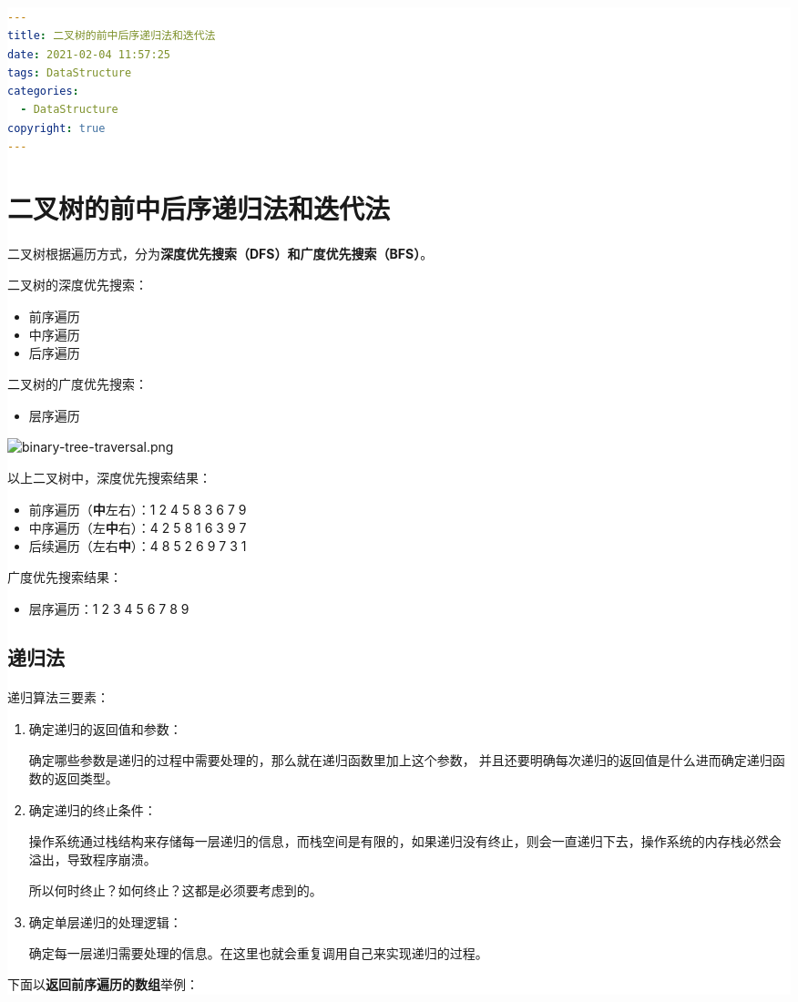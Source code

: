 ```yaml
---
title: 二叉树的前中后序递归法和迭代法
date: 2021-02-04 11:57:25
tags: DataStructure
categories:
  - DataStructure
copyright: true
---
```


# 二叉树的前中后序递归法和迭代法

二叉树根据遍历方式，分为**深度优先搜索（DFS）**和**广度优先搜索（BFS）**。

二叉树的深度优先搜索：

- 前序遍历
- 中序遍历
- 后序遍历

二叉树的广度优先搜索：

- 层序遍历


![binary-tree-traversal.png](https://i.loli.net/2021/02/04/e1dnxwVrZ2oLyEu.png)

以上二叉树中，深度优先搜索结果：

- 前序遍历（**中**左右）：1 2 4 5 8 3 6 7 9
- 中序遍历（左**中**右）：4 2 5 8 1 6 3 9 7
- 后续遍历（左右**中**）：4 8 5 2 6 9 7 3 1

广度优先搜索结果：

- 层序遍历：1 2 3 4 5 6 7 8 9

## 递归法

递归算法三要素：

1. 确定递归的返回值和参数：

   确定哪些参数是递归的过程中需要处理的，那么就在递归函数里加上这个参数， 并且还要明确每次递归的返回值是什么进而确定递归函数的返回类型。

2. 确定递归的终止条件：

   操作系统通过栈结构来存储每一层递归的信息，而栈空间是有限的，如果递归没有终止，则会一直递归下去，操作系统的内存栈必然会溢出，导致程序崩溃。

   所以何时终止？如何终止？这都是必须要考虑到的。

3. 确定单层递归的处理逻辑：

   确定每一层递归需要处理的信息。在这里也就会重复调用自己来实现递归的过程。

下面以**返回前序遍历的数组**举例：
